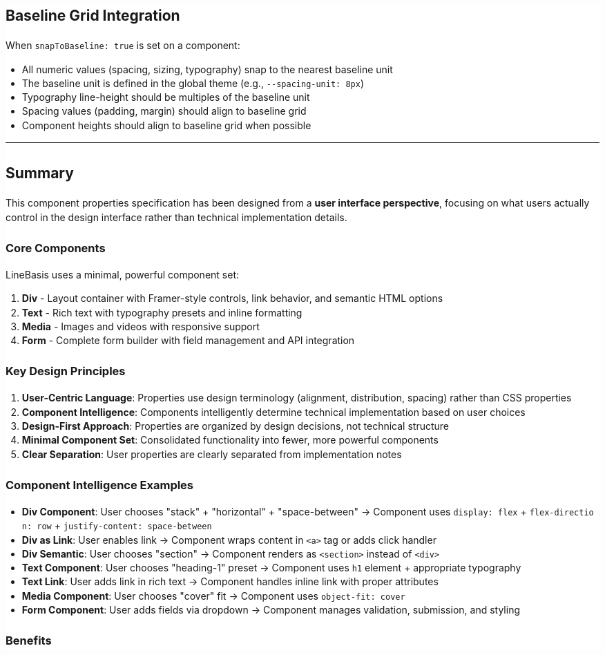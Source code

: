 ## Baseline Grid Integration

When `snapToBaseline: true` is set on a component:

- All numeric values (spacing, sizing, typography) snap to the nearest baseline unit
- The baseline unit is defined in the global theme (e.g., `--spacing-unit: 8px`)
- Typography line-height should be multiples of the baseline unit
- Spacing values (padding, margin) should align to baseline grid
- Component heights should align to baseline grid when possible


---

## Summary

This component properties specification has been designed from a **user interface perspective**, focusing on what users actually control in the design interface rather than technical implementation details.

### Core Components

LineBasis uses a minimal, powerful component set:

1. **Div** - Layout container with Framer-style controls, link behavior, and semantic HTML options
2. **Text** - Rich text with typography presets and inline formatting
3. **Media** - Images and videos with responsive support
4. **Form** - Complete form builder with field management and API integration

### Key Design Principles

1. **User-Centric Language**: Properties use design terminology (alignment, distribution, spacing) rather than CSS properties
2. **Component Intelligence**: Components intelligently determine technical implementation based on user choices
3. **Design-First Approach**: Properties are organized by design decisions, not technical structure
4. **Minimal Component Set**: Consolidated functionality into fewer, more powerful components
5. **Clear Separation**: User properties are clearly separated from implementation notes

### Component Intelligence Examples

- **Div Component**: User chooses "stack" + "horizontal" + "space-between" → Component uses `display: flex` + `flex-direction: row` + `justify-content: space-between`
- **Div as Link**: User enables link → Component wraps content in `<a>` tag or adds click handler
- **Div Semantic**: User chooses "section" → Component renders as `<section>` instead of `<div>`
- **Text Component**: User chooses "heading-1" preset → Component uses `h1` element + appropriate typography
- **Text Link**: User adds link in rich text → Component handles inline link with proper attributes
- **Media Component**: User chooses "cover" fit → Component uses `object-fit: cover`
- **Form Component**: User adds fields via dropdown → Component manages validation, submission, and styling

### Benefits

